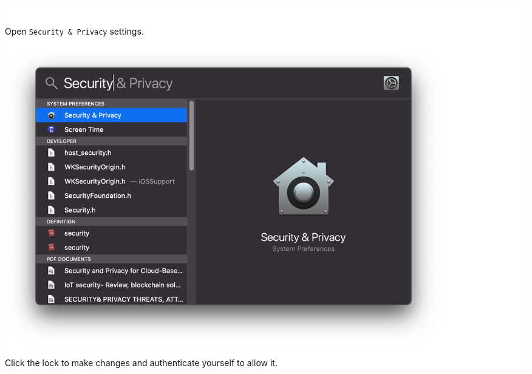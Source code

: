 <br/>

Open `Security & Privacy` settings.

<img src="https://github.com/architectophile/blog/blob/master/others/computer-tips/images/computer-tips-quicktime-player-screen-record-with-audio-on-mac-2.4.3.png?raw=true" alt="drawing" width="720"/>

<br/>

Click the lock to make changes and authenticate yourself to allow it.

